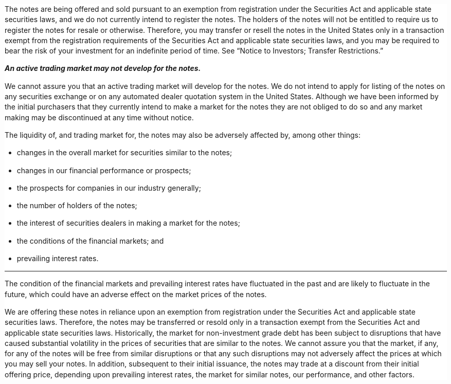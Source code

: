 The notes are being offered and sold pursuant to an exemption from registration under the Securities Act and applicable
state securities laws, and we do not currently intend to register the notes. The holders of the notes will not be entitled to require
us to register the notes for resale or otherwise. Therefore, you may transfer or resell the notes in the United States only in a
transaction exempt from the registration requirements of the Securities Act and applicable state securities laws, and you may be
required to bear the risk of your investment for an indefinite period of time. See “Notice to Investors; Transfer Restrictions.”

**_An active trading market may not develop for the notes._**

We cannot assure you that an active trading market will develop for the notes. We do not intend to apply for listing of the
notes on any securities exchange or on any automated dealer quotation system in the United States. Although we have been
informed by the initial purchasers that they currently intend to make a market for the notes they are not obliged to do so and any
market making may be discontinued at any time without notice.

The liquidity of, and trading market for, the notes may also be adversely affected by, among other things:

   - changes in the overall market for securities similar to the notes;

   - changes in our financial performance or prospects;

   - the prospects for companies in our industry generally;

   - the number of holders of the notes;

   - the interest of securities dealers in making a market for the notes;

   - the conditions of the financial markets; and

   - prevailing interest rates.


-----

The condition of the financial markets and prevailing interest rates have fluctuated in the past and are likely to fluctuate in
the future, which could have an adverse effect on the market prices of the notes.

We are offering these notes in reliance upon an exemption from registration under the Securities Act and applicable state
securities laws. Therefore, the notes may be transferred or resold only in a transaction exempt from the Securities Act and
applicable state securities laws. Historically, the market for non-investment grade debt has been subject to disruptions that have
caused substantial volatility in the prices of securities that are similar to the notes. We cannot assure you that the market, if any,
for any of the notes will be free from similar disruptions or that any such disruptions may not adversely affect the prices at
which you may sell your notes. In addition, subsequent to their initial issuance, the notes may trade at a discount from their
initial offering price, depending upon prevailing interest rates, the market for similar notes, our performance, and other factors.
